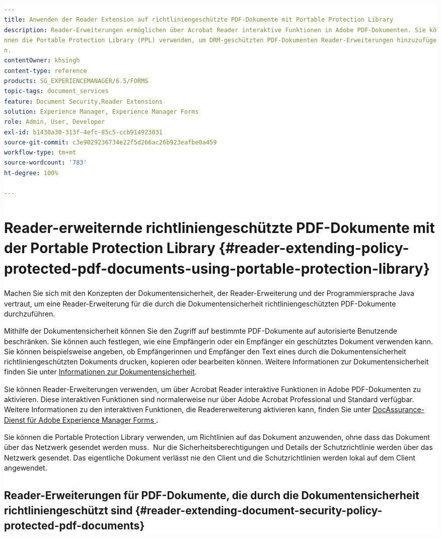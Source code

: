 ```yaml
---
title: Anwenden der Reader Extension auf richtliniengeschützte PDF-Dokumente mit Portable Protection Library
description: Reader-Erweiterungen ermöglichen über Acrobat Reader interaktive Funktionen in Adobe PDF-Dokumenten. Sie können die Portable Protection Library (PPL) verwenden, um DRM-geschützten PDF-Dokumenten Reader-Erweiterungen hinzuzufügen.
contentOwner: khsingh
content-type: reference
products: SG_EXPERIENCEMANAGER/6.5/FORMS
topic-tags: document_services
feature: Document Security,Reader Extensions
solution: Experience Manager, Experience Manager Forms
role: Admin, User, Developer
exl-id: b1430a30-313f-4efc-85c5-ccb914923031
source-git-commit: c3e9029236734e22f5d266ac26b923eafbe0a459
workflow-type: tm+mt
source-wordcount: '783'
ht-degree: 100%

---
```


# Reader-erweiternde richtliniengeschützte PDF-Dokumente mit der Portable Protection Library {#reader-extending-policy-protected-pdf-documents-using-portable-protection-library}

Machen Sie sich mit den Konzepten der Dokumentensicherheit, der Reader-Erweiterung und der Programmiersprache Java vertraut, um eine Reader-Erweiterung für die durch die Dokumentensicherheit richtliniengeschützten PDF-Dokumente durchzuführen.

Mithilfe der Dokumentensicherheit können Sie den Zugriff auf bestimmte PDF-Dokumente auf autorisierte Benutzende beschränken. Sie können auch festlegen, wie eine Empfängerin oder ein Empfänger ein geschütztes Dokument verwenden kann. Sie können beispielsweise angeben, ob Empfängerinnen und Empfänger den Text eines durch die Dokumentensicherheit richtliniengeschützten Dokuments drucken, kopieren oder bearbeiten können. Weitere Informationen zur Dokumentensicherheit finden Sie unter [Informationen zur Dokumentensicherheit](/help/forms/using/admin-help/document-security.md).

Sie können Reader-Erweiterungen verwenden, um über Acrobat Reader interaktive Funktionen in Adobe PDF-Dokumenten zu aktivieren. Diese interaktiven Funktionen sind normalerweise nur über Adobe Acrobat Professional und Standard verfügbar. Weitere Informationen zu den interaktiven Funktionen, die Readererweiterung aktivieren kann, finden Sie unter [DocAssurance-Dienst für Adobe Experience Manager Forms ](/help/forms/using/overview-aem-document-services.md)**.**

Sie können die Portable Protection Library verwenden, um Richtlinien auf das Dokument anzuwenden, ohne dass das Dokument über das Netzwerk gesendet werden muss.  Nur die Sicherheitsberechtigungen und Details der Schutzrichtlinie werden über das Netzwerk gesendet. Das eigentliche Dokument verlässt nie den Client und die Schutzrichtlinien werden lokal auf dem Client angewendet.

## Reader-Erweiterungen für PDF-Dokumente, die durch die Dokumentensicherheit richtliniengeschützt sind {#reader-extending-document-security-policy-protected-pdf-documents}
